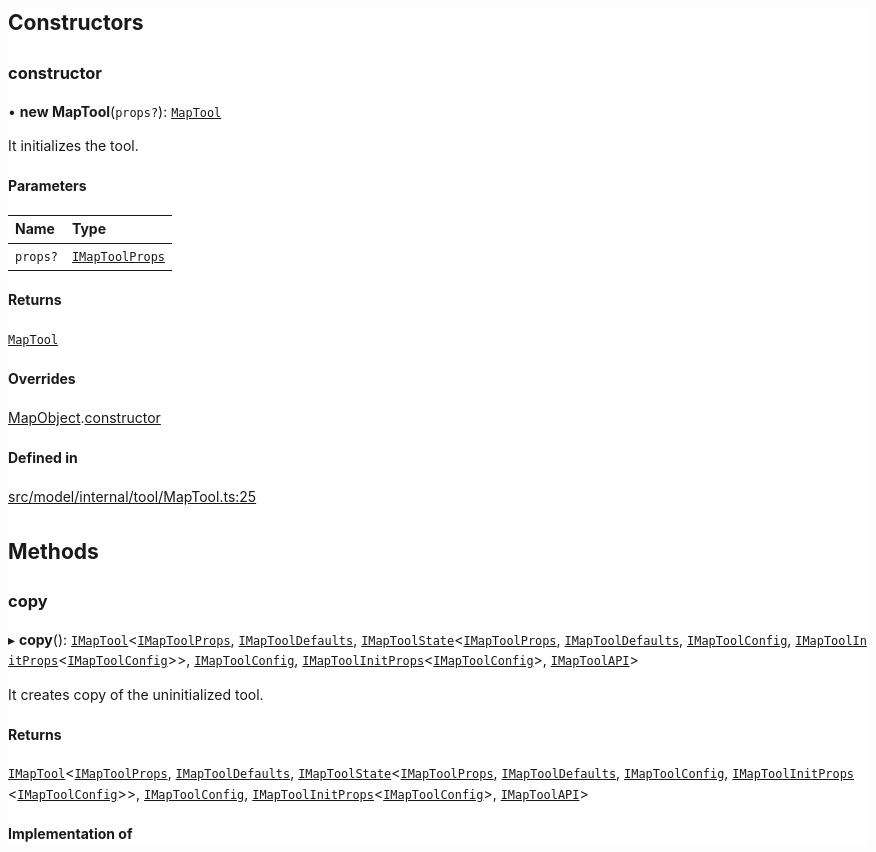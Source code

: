 ## Constructors

### constructor

• **new MapTool**(`props?`): [`MapTool`](MapTool.md)

It initializes the tool.

#### Parameters

| Name | Type |
| :------ | :------ |
| `props?` | [`IMapToolProps`](../modules.md#imaptoolprops) |

#### Returns

[`MapTool`](MapTool.md)

#### Overrides

[MapObject](MapObject.md).[constructor](MapObject.md#constructor)

#### Defined in

[src/model/internal/tool/MapTool.ts:25](https://github.com/geovisto/geovisto-map/blob/e22d774889dbc28cc1ec62933ecf6bab6690f172/src/model/internal/tool/MapTool.ts#L25)

## Methods

### copy

▸ **copy**(): [`IMapTool`](../interfaces/IMapTool.md)\<[`IMapToolProps`](../modules.md#imaptoolprops), [`IMapToolDefaults`](../interfaces/IMapToolDefaults.md), [`IMapToolState`](../interfaces/IMapToolState.md)\<[`IMapToolProps`](../modules.md#imaptoolprops), [`IMapToolDefaults`](../interfaces/IMapToolDefaults.md), [`IMapToolConfig`](../modules.md#imaptoolconfig), [`IMapToolInitProps`](../modules.md#imaptoolinitprops)\<[`IMapToolConfig`](../modules.md#imaptoolconfig)\>\>, [`IMapToolConfig`](../modules.md#imaptoolconfig), [`IMapToolInitProps`](../modules.md#imaptoolinitprops)\<[`IMapToolConfig`](../modules.md#imaptoolconfig)\>, [`IMapToolAPI`](../modules.md#imaptoolapi)\>

It creates copy of the uninitialized tool.

#### Returns

[`IMapTool`](../interfaces/IMapTool.md)\<[`IMapToolProps`](../modules.md#imaptoolprops), [`IMapToolDefaults`](../interfaces/IMapToolDefaults.md), [`IMapToolState`](../interfaces/IMapToolState.md)\<[`IMapToolProps`](../modules.md#imaptoolprops), [`IMapToolDefaults`](../interfaces/IMapToolDefaults.md), [`IMapToolConfig`](../modules.md#imaptoolconfig), [`IMapToolInitProps`](../modules.md#imaptoolinitprops)\<[`IMapToolConfig`](../modules.md#imaptoolconfig)\>\>, [`IMapToolConfig`](../modules.md#imaptoolconfig), [`IMapToolInitProps`](../modules.md#imaptoolinitprops)\<[`IMapToolConfig`](../modules.md#imaptoolconfig)\>, [`IMapToolAPI`](../modules.md#imaptoolapi)\>

#### Implementation of
